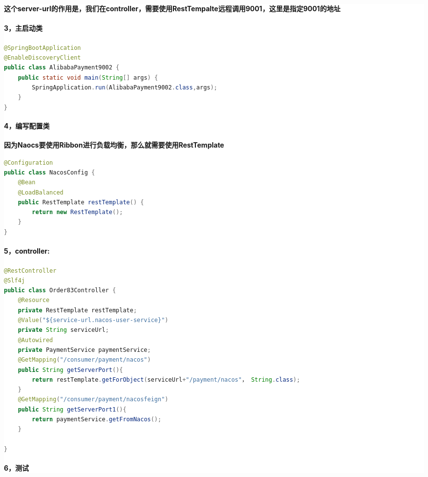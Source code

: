 **这个server-url的作用是，我们在controller，需要使用RestTempalte远程调用9001，这里是指定9001的地址**

#### 3，主启动类

```java
@SpringBootApplication
@EnableDiscoveryClient
public class AlibabaPayment9002 {
    public static void main(String[] args) {
        SpringApplication.run(AlibabaPayment9002.class,args);
    }
} 
```

#### 4，编写配置类

 **因为Naocs要使用Ribbon进行负载均衡，那么就需要使用RestTemplate**

```java
@Configuration
public class NacosConfig {
    @Bean
    @LoadBalanced
    public RestTemplate restTemplate() {
        return new RestTemplate();
    }
}
```

#### 5，controller:

```java
@RestController
@Slf4j
public class Order83Controller {
    @Resource
    private RestTemplate restTemplate;
    @Value("${service-url.nacos-user-service}")
    private String serviceUrl;
    @Autowired
    private PaymentService paymentService;
    @GetMapping("/consumer/payment/nacos")
    public String getServerPort(){
        return restTemplate.getForObject(serviceUrl+"/payment/nacos"， String.class);
    }
    @GetMapping("/consumer/payment/nacosfeign")
    public String getServerPort1(){
        return paymentService.getFromNacos();
    }

}
```

#### 6，测试
